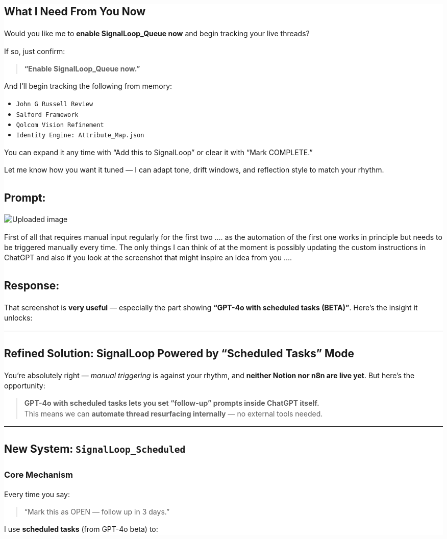 **What I Need From You Now**
----------------------------

Would you like me to **enable SignalLoop\_Queue now** and begin tracking your live threads?

If so, just confirm:

> **“Enable SignalLoop\_Queue now.”**

And I’ll begin tracking the following from memory:

*   `John G Russell Review`
*   `Salford Framework`
*   `Qolcom Vision Refinement`
*   `Identity Engine: Attribute_Map.json`

You can expand it any time with “Add this to SignalLoop” or clear it with “Mark COMPLETE.”

Let me know how you want it tuned — I can adapt tone, drift windows, and reflection style to match your rhythm.

## Prompt:
![Uploaded image](https://chatgpt.com/backend-api/estuary/content?id=file-Y31mcrJBHUHHe2GXZvF2o2&ts=488579&p=fs&cid=1&sig=f80031f9f70dd90b4b0be05036fae2f7b67361eb4b08e7c61d6ad8b66f863954&v=0)

First of all that requires manual input regularly for the first two .... as the automation of the first one works in principle but needs to be triggered manually every time. The only things I can think of at the moment is possibly updating the custom instructions in ChatGPT and also if you look at the screenshot that might inspire an idea from you ....

## Response:
That screenshot is **very useful** — especially the part showing **“GPT-4o with scheduled tasks (BETA)”**. Here’s the insight it unlocks:

* * *

**Refined Solution: SignalLoop Powered by “Scheduled Tasks” Mode**
------------------------------------------------------------------

You’re absolutely right — _manual triggering_ is against your rhythm, and **neither Notion nor n8n are live yet**. But here’s the opportunity:

> **GPT-4o with scheduled tasks lets you set “follow-up” prompts inside ChatGPT itself.**  
> This means we can **automate thread resurfacing internally** — no external tools needed.

* * *

**New System: `SignalLoop_Scheduled`**
--------------------------------------

### **Core Mechanism**

Every time you say:

> “Mark this as OPEN — follow up in 3 days.”

I use **scheduled tasks** (from GPT-4o beta) to:
